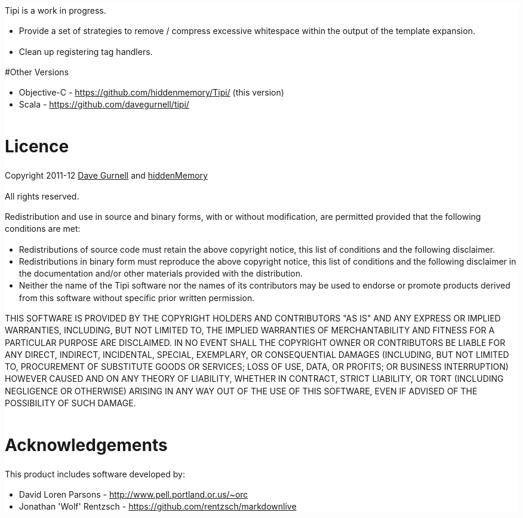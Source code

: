 Tipi is a work in progress.

 - Provide a set of strategies to remove / compress excessive whitespace within the output
   of the template expansion.
   
 - Clean up registering tag handlers.

#Other Versions

 - Objective-C - <https://github.com/hiddenmemory/Tipi/> (this version)
 - Scala - <https://github.com/davegurnell/tipi/>

# Licence

Copyright 2011-12 [Dave Gurnell] and [hiddenMemory]

All rights reserved.
 
Redistribution and use in source and binary forms, with or without
modification, are permitted provided that the following conditions are met:

 - Redistributions of source code must retain the above copyright notice, this
   list of conditions and the following disclaimer.
 - Redistributions in binary form must reproduce the above copyright notice,
   this list of conditions and the following disclaimer in the documentation
   and/or other materials provided with the distribution.
 - Neither the name of the Tipi software nor the names of its contributors may
   be used to endorse or promote products derived from this software without
   specific prior written permission.

THIS SOFTWARE IS PROVIDED BY THE COPYRIGHT HOLDERS AND CONTRIBUTORS "AS IS"
AND ANY EXPRESS OR IMPLIED WARRANTIES, INCLUDING, BUT NOT LIMITED TO, THE
IMPLIED WARRANTIES OF MERCHANTABILITY AND FITNESS FOR A PARTICULAR PURPOSE
ARE DISCLAIMED. IN NO EVENT SHALL THE COPYRIGHT OWNER OR CONTRIBUTORS BE
LIABLE FOR ANY DIRECT, INDIRECT, INCIDENTAL, SPECIAL, EXEMPLARY, OR
CONSEQUENTIAL DAMAGES (INCLUDING, BUT NOT LIMITED TO, PROCUREMENT OF
SUBSTITUTE GOODS OR SERVICES; LOSS OF USE, DATA, OR PROFITS; OR BUSINESS
INTERRUPTION) HOWEVER CAUSED AND ON ANY THEORY OF LIABILITY, WHETHER IN
CONTRACT, STRICT LIABILITY, OR TORT (INCLUDING NEGLIGENCE OR OTHERWISE)
ARISING IN ANY WAY OUT OF THE USE OF THIS SOFTWARE, EVEN IF ADVISED OF THE
POSSIBILITY OF SUCH DAMAGE.

# Acknowledgements

This product includes software developed by:

 - David Loren Parsons - <http://www.pell.portland.or.us/~orc>
 - Jonathan 'Wolf' Rentzsch - <https://github.com/rentzsch/markdownlive>


[Dave Gurnell]: http://boxandarrow.com
[Chris Ross]: http://darkrock.co.uk
[Untyped]: http://untyped.com
[hiddenMemory]: http://www.hiddenmemory.co.uk
[Mustache]: http://mustache.github.com